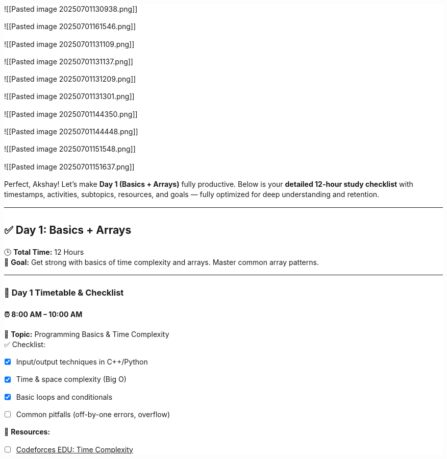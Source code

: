 ![[Pasted image 20250701130938.png]]

![[Pasted image 20250701161546.png]]

![[Pasted image 20250701131109.png]]

![[Pasted image 20250701131137.png]]

![[Pasted image 20250701131209.png]]

![[Pasted image 20250701131301.png]]


![[Pasted image 20250701144350.png]]

![[Pasted image 20250701144448.png]]

![[Pasted image 20250701151548.png]]

![[Pasted image 20250701151637.png]]

Perfect, Akshay! Let’s make **Day 1 (Basics + Arrays)** fully productive. Below is your **detailed 12-hour study checklist** with timestamps, activities, subtopics, resources, and goals — fully optimized for deep understanding and retention.

---

## ✅ **Day 1: Basics + Arrays**

🕒 **Total Time:** 12 Hours  
🎯 **Goal:** Get strong with basics of time complexity and arrays. Master common array patterns.

---

### 📅 **Day 1 Timetable & Checklist**

#### ⏰ **8:00 AM – 10:00 AM**

🔹 **Topic:** Programming Basics & Time Complexity  
✅ Checklist:

- [x]   Input/output techniques in C++/Python
    
- [x]   Time & space complexity (Big O)
    
- [x]   Basic loops and conditionals
    
- [ ]   Common pitfalls (off-by-one errors, overflow)
    

📘 **Resources:**

- [ ]   [Codeforces EDU: Time Complexity]()
    